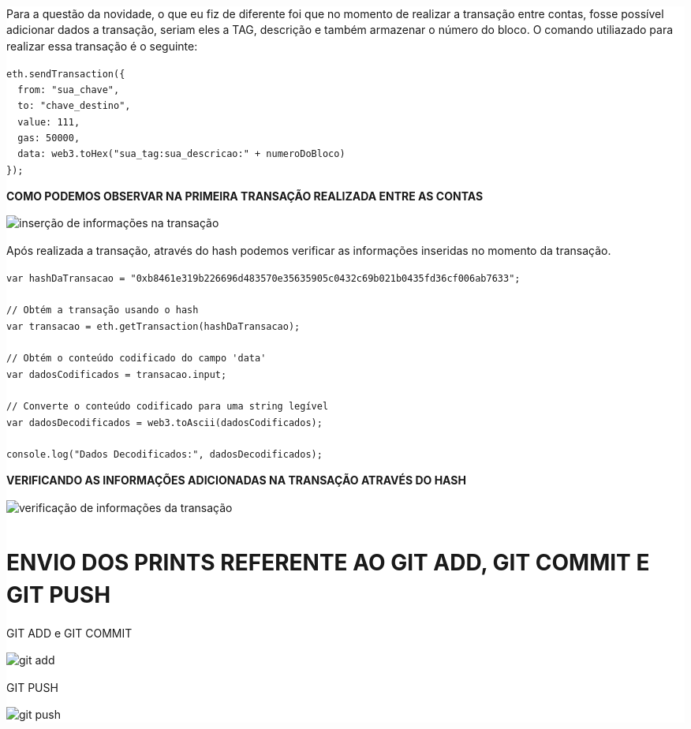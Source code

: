 Para a questão da novidade, o que eu fiz de diferente foi que no momento de realizar a transação entre contas, fosse possível adicionar dados a transação, seriam eles a TAG, descrição e também armazenar o número do bloco. O comando utiliazado para realizar essa transação é o seguinte:

```var numeroDoBloco = eth.blockNumber;
eth.sendTransaction({
  from: "sua_chave",
  to: "chave_destino",
  value: 111,
  gas: 50000,
  data: web3.toHex("sua_tag:sua_descricao:" + numeroDoBloco)
});
```
**COMO PODEMOS OBSERVAR NA PRIMEIRA TRANSAÇÃO REALIZADA ENTRE AS CONTAS**

![inserção de informações na transação](https://github.com/padoinedson/sd2023exercicios/assets/141967871/6ad3568b-152e-48ec-9d5f-a25df2a899ed)

Após realizada a transação, através do hash podemos verificar as informações inseridas no momento da transação.

```// Substitua "SEU_HASH_DE_TRANSACAO" pelo hash real da sua transação
var hashDaTransacao = "0xb8461e319b226696d483570e35635905c0432c69b021b0435fd36cf006ab7633";

// Obtém a transação usando o hash
var transacao = eth.getTransaction(hashDaTransacao);

// Obtém o conteúdo codificado do campo 'data'
var dadosCodificados = transacao.input;

// Converte o conteúdo codificado para uma string legível
var dadosDecodificados = web3.toAscii(dadosCodificados);

console.log("Dados Decodificados:", dadosDecodificados);
```
**VERIFICANDO AS INFORMAÇÕES ADICIONADAS NA TRANSAÇÃO ATRAVÉS DO HASH**

![verificação de informações da transação](https://github.com/padoinedson/sd2023exercicios/assets/141967871/9727ee37-998c-4a12-9154-eeb64a370ad2)

# ENVIO DOS PRINTS REFERENTE AO GIT ADD, GIT COMMIT E GIT PUSH

GIT ADD e GIT COMMIT

![git add](https://github.com/padoinedson/sd2023exercicios/assets/141967871/f8dab70a-8e9e-45f0-a408-1e95da717f4d)

GIT PUSH

![git push](https://github.com/padoinedson/sd2023exercicios/assets/141967871/4bce4aeb-1bb7-4ad4-a7ad-7532ae7e42fa)